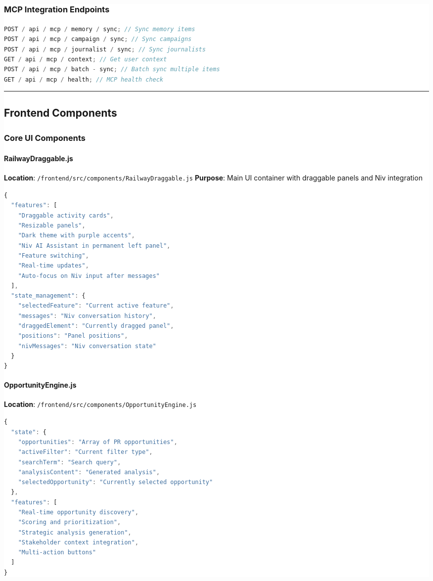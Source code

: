 ### MCP Integration Endpoints

```javascript
POST / api / mcp / memory / sync; // Sync memory items
POST / api / mcp / campaign / sync; // Sync campaigns
POST / api / mcp / journalist / sync; // Sync journalists
GET / api / mcp / context; // Get user context
POST / api / mcp / batch - sync; // Batch sync multiple items
GET / api / mcp / health; // MCP health check
```

---

## Frontend Components

### Core UI Components

#### RailwayDraggable.js

**Location**: `/frontend/src/components/RailwayDraggable.js`
**Purpose**: Main UI container with draggable panels and Niv integration

```javascript
{
  "features": [
    "Draggable activity cards",
    "Resizable panels",
    "Dark theme with purple accents",
    "Niv AI Assistant in permanent left panel",
    "Feature switching",
    "Real-time updates",
    "Auto-focus on Niv input after messages"
  ],
  "state_management": {
    "selectedFeature": "Current active feature",
    "messages": "Niv conversation history",
    "draggedElement": "Currently dragged panel",
    "positions": "Panel positions",
    "nivMessages": "Niv conversation state"
  }
}
```

#### OpportunityEngine.js

**Location**: `/frontend/src/components/OpportunityEngine.js`

```javascript
{
  "state": {
    "opportunities": "Array of PR opportunities",
    "activeFilter": "Current filter type",
    "searchTerm": "Search query",
    "analysisContent": "Generated analysis",
    "selectedOpportunity": "Currently selected opportunity"
  },
  "features": [
    "Real-time opportunity discovery",
    "Scoring and prioritization",
    "Strategic analysis generation",
    "Stakeholder context integration",
    "Multi-action buttons"
  ]
}
```
